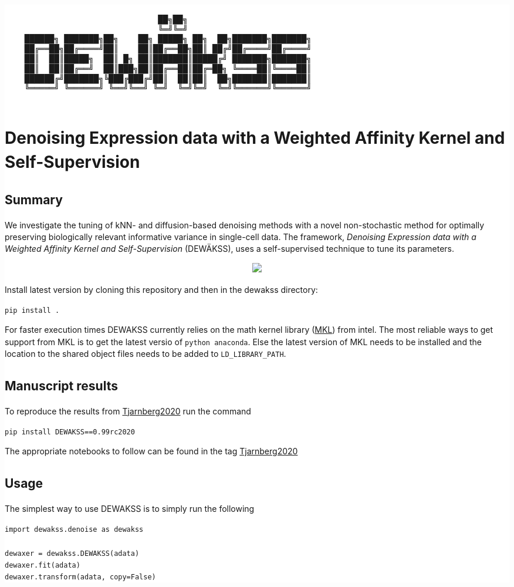 <pre style="line-height: 1.2;">

                               ██╗██╗
                               ╚═╝╚═╝
    ██████╗ ███████╗██╗    ██╗ █████╗ ██╗  ██╗███████╗███████╗
    ██╔══██╗██╔════╝██║    ██║██╔══██╗██║ ██╔╝██╔════╝██╔════╝
    ██║  ██║█████╗  ██║ █╗ ██║███████║█████╔╝ ███████╗███████╗
    ██║  ██║██╔══╝  ██║███╗██║██╔══██║██╔═██╗ ╚════██║╚════██║
    ██████╔╝███████╗╚███╔███╔╝██║  ██║██║  ██╗███████║███████║
    ╚═════╝ ╚══════╝ ╚══╝╚══╝ ╚═╝  ╚═╝╚═╝  ╚═╝╚══════╝╚══════╝

</pre>
Denoising Expression data with a Weighted Affinity Kernel and Self-Supervision
================================================================================================

## Summary
We investigate the tuning of kNN- and diffusion-based denoising methods with a novel non-stochastic method for optimally preserving biologically relevant informative variance in single-cell data.
The framework, *Denoising Expression data with a Weighted Affinity Kernel and Self-Supervision* (DEWÄKSS), uses a self-supervised technique to tune its parameters.


<p align="center"><img src="img/fig_repo/dewakss_procedure_v2.svg" width="80%" /></p>

Install latest version by cloning this repository and then in the dewakss directory:
```
pip install .
```

For faster execution times DEWAKSS currently relies on the math kernel library ([MKL](https://software.intel.com/en-us/mkl/choose-download)) from intel. The most reliable ways to get support from MKL is to get the latest versio  of `python anaconda`. Else the latest version of MKL needs to be installed and the location to the shared object files needs to be added to `LD_LIBRARY_PATH`.


## Manuscript results
To reproduce the results from [Tjarnberg2020](https://www.biorxiv.org/content/10.1101/2020.02.28.970202v1) run the command
```
pip install DEWAKSS==0.99rc2020
```
The appropriate notebooks to follow can be found in the tag
[Tjarnberg2020](https://gitlab.com/Xparx/dewakss/-/tree/Tjarnberg2020)



## Usage

The simplest way to use DEWAKSS is to simply run the following

    import dewakss.denoise as dewakss
    
    dewaxer = dewakss.DEWAKSS(adata)
    dewaxer.fit(adata)
    dewaxer.transform(adata, copy=False)
